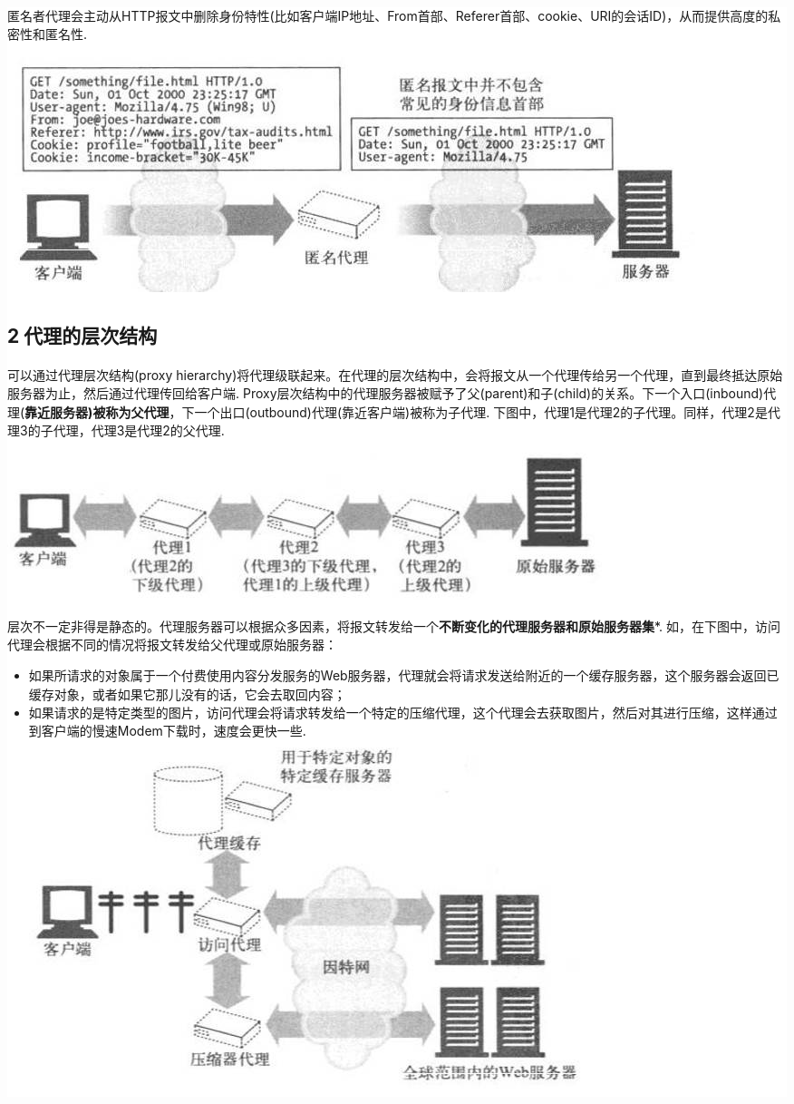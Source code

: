 匿名者代理会主动从HTTP报文中删除身份特性(比如客户端IP地址、From首部、Referer首部、cookie、URI的会话ID)，从而提供高度的私密性和匿名性.

![匿名者](./匿名者.jpg)


## 2 代理的层次结构

可以通过代理层次结构(proxy hierarchy)将代理级联起来。在代理的层次结构中，会将报文从一个代理传给另一个代理，直到最终抵达原始服务器为止，然后通过代理传回给客户端.
Proxy层次结构中的代理服务器被赋予了父(parent)和子(child)的关系。下一个入口(inbound)代理(**靠近服务器)被称为父代理**，下一个出口(outbound)代理(靠近客户端)被称为子代理.
下图中，代理1是代理2的子代理。同样，代理2是代理3的子代理，代理3是代理2的父代理.

![代理层次](./代理层次.jpg)


层次不一定非得是静态的。代理服务器可以根据众多因素，将报文转发给一个**不断变化的代理服务器和原始服务器集***.
如，在下图中，访问代理会根据不同的情况将报文转发给父代理或原始服务器：
- 如果所请求的对象属于一个付费使用内容分发服务的Web服务器，代理就会将请求发送给附近的一个缓存服务器，这个服务器会返回已缓存对象，或者如果它那儿没有的话，它会去取回内容；
- 如果请求的是特定类型的图片，访问代理会将请求转发给一个特定的压缩代理，这个代理会去获取图片，然后对其进行压缩，这样通过到客户端的慢速Modem下载时，速度会更快一些.
![动态代理层次](./动态代理层次.jpg)
